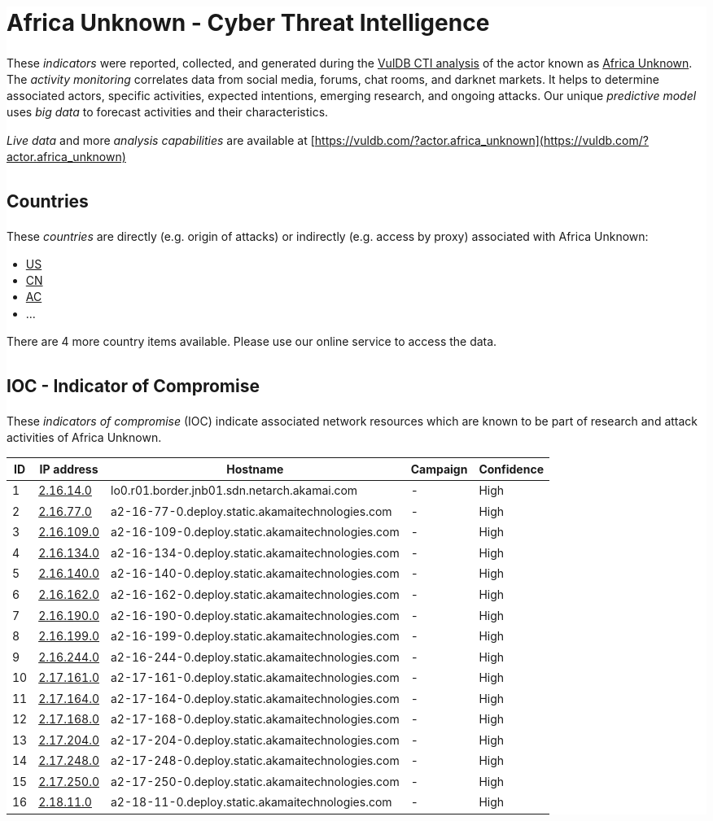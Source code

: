 # Africa Unknown - Cyber Threat Intelligence

These _indicators_ were reported, collected, and generated during the [VulDB CTI analysis](https://vuldb.com/?kb.cti) of the actor known as [Africa Unknown](https://vuldb.com/?actor.africa_unknown). The _activity monitoring_ correlates data from social media, forums, chat rooms, and darknet markets. It helps to determine associated actors, specific activities, expected intentions, emerging research, and ongoing attacks. Our unique _predictive model_ uses _big data_ to forecast activities and their characteristics.

_Live data_ and more _analysis capabilities_ are available at [https://vuldb.com/?actor.africa_unknown](https://vuldb.com/?actor.africa_unknown)

## Countries

These _countries_ are directly (e.g. origin of attacks) or indirectly (e.g. access by proxy) associated with Africa Unknown:

* [US](https://vuldb.com/?country.us)
* [CN](https://vuldb.com/?country.cn)
* [AC](https://vuldb.com/?country.ac)
* ...

There are 4 more country items available. Please use our online service to access the data.

## IOC - Indicator of Compromise

These _indicators of compromise_ (IOC) indicate associated network resources which are known to be part of research and attack activities of Africa Unknown.

ID | IP address | Hostname | Campaign | Confidence
-- | ---------- | -------- | -------- | ----------
1 | [2.16.14.0](https://vuldb.com/?ip.2.16.14.0) | lo0.r01.border.jnb01.sdn.netarch.akamai.com | - | High
2 | [2.16.77.0](https://vuldb.com/?ip.2.16.77.0) | a2-16-77-0.deploy.static.akamaitechnologies.com | - | High
3 | [2.16.109.0](https://vuldb.com/?ip.2.16.109.0) | a2-16-109-0.deploy.static.akamaitechnologies.com | - | High
4 | [2.16.134.0](https://vuldb.com/?ip.2.16.134.0) | a2-16-134-0.deploy.static.akamaitechnologies.com | - | High
5 | [2.16.140.0](https://vuldb.com/?ip.2.16.140.0) | a2-16-140-0.deploy.static.akamaitechnologies.com | - | High
6 | [2.16.162.0](https://vuldb.com/?ip.2.16.162.0) | a2-16-162-0.deploy.static.akamaitechnologies.com | - | High
7 | [2.16.190.0](https://vuldb.com/?ip.2.16.190.0) | a2-16-190-0.deploy.static.akamaitechnologies.com | - | High
8 | [2.16.199.0](https://vuldb.com/?ip.2.16.199.0) | a2-16-199-0.deploy.static.akamaitechnologies.com | - | High
9 | [2.16.244.0](https://vuldb.com/?ip.2.16.244.0) | a2-16-244-0.deploy.static.akamaitechnologies.com | - | High
10 | [2.17.161.0](https://vuldb.com/?ip.2.17.161.0) | a2-17-161-0.deploy.static.akamaitechnologies.com | - | High
11 | [2.17.164.0](https://vuldb.com/?ip.2.17.164.0) | a2-17-164-0.deploy.static.akamaitechnologies.com | - | High
12 | [2.17.168.0](https://vuldb.com/?ip.2.17.168.0) | a2-17-168-0.deploy.static.akamaitechnologies.com | - | High
13 | [2.17.204.0](https://vuldb.com/?ip.2.17.204.0) | a2-17-204-0.deploy.static.akamaitechnologies.com | - | High
14 | [2.17.248.0](https://vuldb.com/?ip.2.17.248.0) | a2-17-248-0.deploy.static.akamaitechnologies.com | - | High
15 | [2.17.250.0](https://vuldb.com/?ip.2.17.250.0) | a2-17-250-0.deploy.static.akamaitechnologies.com | - | High
16 | [2.18.11.0](https://vuldb.com/?ip.2.18.11.0) | a2-18-11-0.deploy.static.akamaitechnologies.com | - | High